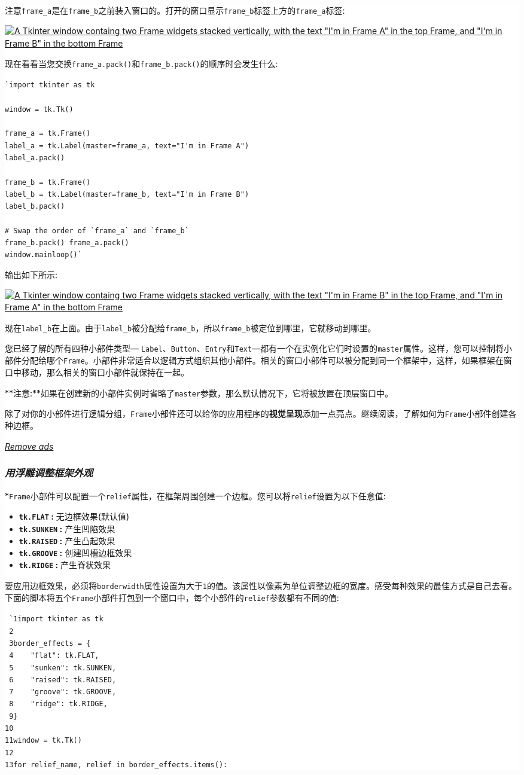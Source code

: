 注意`frame_a`是在`frame_b`之前装入窗口的。打开的窗口显示`frame_b`标签上方的`frame_a`标签:

[![A Tkinter window containg two Frame widgets stacked vertically, with the text "I'm in Frame A" in the top Frame, and "I'm in Frame B" in the bottom Frame](../Images/7ac891dfb6d2c0096d7dc1e3636f6402.png)](https://files.realpython.com/media/17_5_tk_two_frames_win10.457151c8c834.jpg)

现在看看当您交换`frame_a.pack()`和`frame_b.pack()`的顺序时会发生什么:

```
`import tkinter as tk

window = tk.Tk()

frame_a = tk.Frame()
label_a = tk.Label(master=frame_a, text="I'm in Frame A")
label_a.pack()

frame_b = tk.Frame()
label_b = tk.Label(master=frame_b, text="I'm in Frame B")
label_b.pack()

# Swap the order of `frame_a` and `frame_b`
frame_b.pack() frame_a.pack() 
window.mainloop()` 
```

输出如下所示:

[![A Tkinter window containg two Frame widgets stacked vertically, with the text "I'm in Frame B" in the top Frame, and "I'm in Frame A" in the bottom Frame](../Images/c46958899e97ecea876048b4866cdf12.png)](https://files.realpython.com/media/17_5_tk_two_frames_swapped_win10.d9fb1d7ddc83.jpg)

现在`label_b`在上面。由于`label_b`被分配给`frame_b`，所以`frame_b`被定位到哪里，它就移动到哪里。

您已经了解的所有四种小部件类型— `Label`、`Button`、`Entry`和`Text`—都有一个在实例化它们时设置的`master`属性。这样，您可以控制将小部件分配给哪个`Frame`。小部件非常适合以逻辑方式组织其他小部件。相关的窗口小部件可以被分配到同一个框架中，这样，如果框架在窗口中移动，那么相关的窗口小部件就保持在一起。

**注意:**如果在创建新的小部件实例时省略了`master`参数，那么默认情况下，它将被放置在顶层窗口中。

除了对你的小部件进行逻辑分组，`Frame`小部件还可以给你的应用程序的**视觉呈现**添加一点亮点。继续阅读，了解如何为`Frame`小部件创建各种边框。

[*Remove ads*](/account/join/)

### *用浮雕调整框架外观*

 *`Frame`小部件可以配置一个`relief`属性，在框架周围创建一个边框。您可以将`relief`设置为以下任意值:

*   **`tk.FLAT` :** 无边框效果(默认值)
*   **`tk.SUNKEN` :** 产生凹陷效果
*   **`tk.RAISED` :** 产生凸起效果
*   **`tk.GROOVE` :** 创建凹槽边框效果
*   **`tk.RIDGE` :** 产生脊状效果

要应用边框效果，必须将`borderwidth`属性设置为大于`1`的值。该属性以像素为单位调整边框的宽度。感受每种效果的最佳方式是自己去看。下面的脚本将五个`Frame`小部件打包到一个窗口中，每个小部件的`relief`参数都有不同的值:

```
 `1import tkinter as tk
 2
 3border_effects = {
 4    "flat": tk.FLAT,
 5    "sunken": tk.SUNKEN,
 6    "raised": tk.RAISED,
 7    "groove": tk.GROOVE,
 8    "ridge": tk.RIDGE,
 9}
10
11window = tk.Tk()
12
13for relief_name, relief in border_effects.items():
```